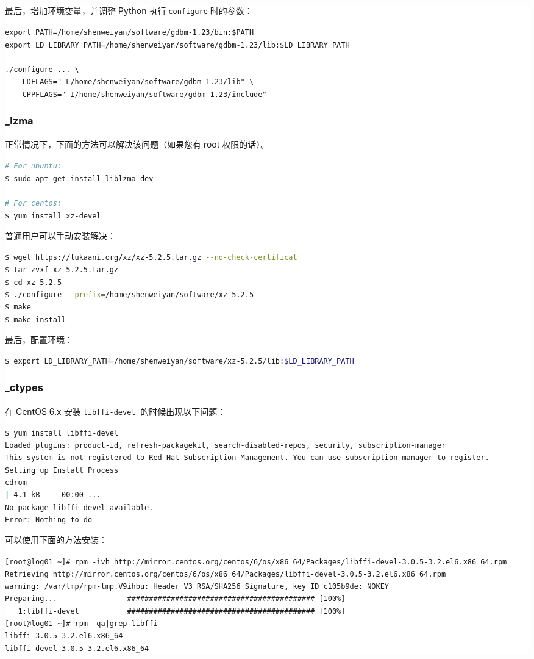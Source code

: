 最后，增加环境变量，并调整 Python 执行 `configure` 时的参数：
```
export PATH=/home/shenweiyan/software/gdbm-1.23/bin:$PATH
export LD_LIBRARY_PATH=/home/shenweiyan/software/gdbm-1.23/lib:$LD_LIBRARY_PATH

./configure ... \
    LDFLAGS="-L/home/shenweiyan/software/gdbm-1.23/lib" \
    CPPFLAGS="-I/home/shenweiyan/software/gdbm-1.23/include"
```

### _lzma 

正常情况下，下面的方法可以解决该问题（如果您有 root 权限的话）。

```bash
# For ubuntu:
$ sudo apt-get install liblzma-dev

# For centos:
$ yum install xz-devel
```

普通用户可以手动安装解决：

```bash
$ wget https://tukaani.org/xz/xz-5.2.5.tar.gz --no-check-certificat
$ tar zvxf xz-5.2.5.tar.gz
$ cd xz-5.2.5
$ ./configure --prefix=/home/shenweiyan/software/xz-5.2.5
$ make
$ make install
```

最后，配置环境：

```bash
$ export LD_LIBRARY_PATH=/home/shenweiyan/software/xz-5.2.5/lib:$LD_LIBRARY_PATH
```

### _ctypes 

在 CentOS 6.x 安装 `libffi-devel`  的时候出现以下问题：

```bash
$ yum install libffi-devel
Loaded plugins: product-id, refresh-packagekit, search-disabled-repos, security, subscription-manager
This system is not registered to Red Hat Subscription Management. You can use subscription-manager to register.
Setting up Install Process
cdrom                                                                                                                                         | 4.1 kB     00:00 ...
No package libffi-devel available.
Error: Nothing to do
```

可以使用下面的方法安装：
```shell
[root@log01 ~]# rpm -ivh http://mirror.centos.org/centos/6/os/x86_64/Packages/libffi-devel-3.0.5-3.2.el6.x86_64.rpm
Retrieving http://mirror.centos.org/centos/6/os/x86_64/Packages/libffi-devel-3.0.5-3.2.el6.x86_64.rpm
warning: /var/tmp/rpm-tmp.V9ihbu: Header V3 RSA/SHA256 Signature, key ID c105b9de: NOKEY
Preparing...                ########################################### [100%]
   1:libffi-devel           ########################################### [100%]
[root@log01 ~]# rpm -qa|grep libffi
libffi-3.0.5-3.2.el6.x86_64
libffi-devel-3.0.5-3.2.el6.x86_64
```

